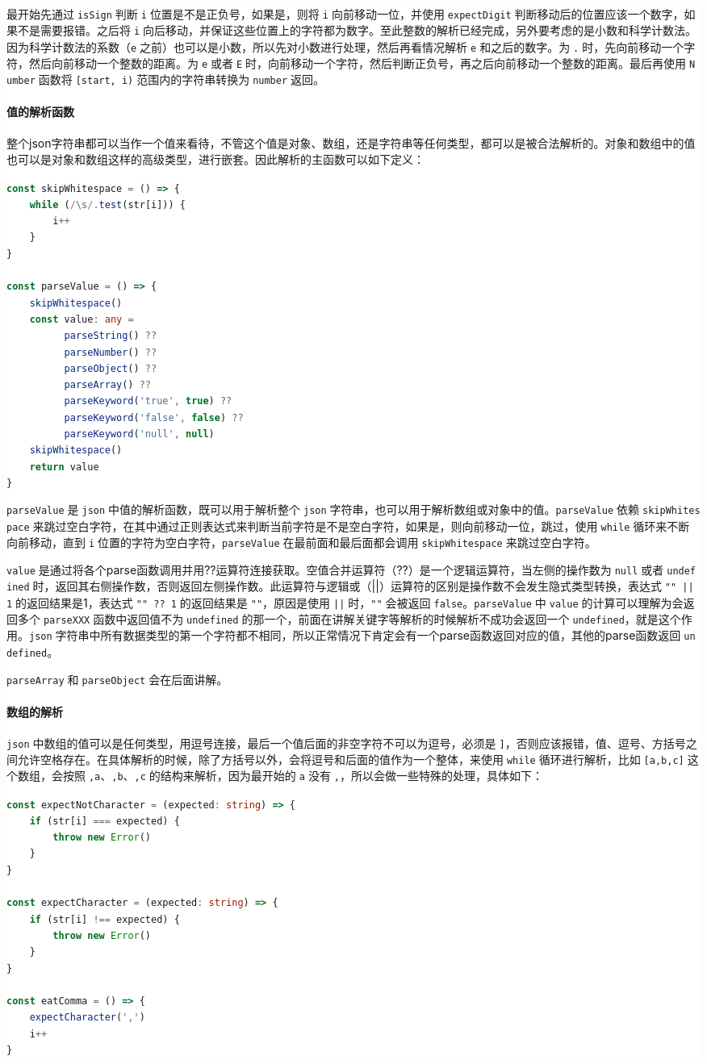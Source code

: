 最开始先通过 `isSign` 判断 `i` 位置是不是正负号，如果是，则将 `i` 向前移动一位，并使用 `expectDigit` 判断移动后的位置应该一个数字，如果不是需要报错。之后将 `i` 向后移动，并保证这些位置上的字符都为数字。至此整数的解析已经完成，另外要考虑的是小数和科学计数法。因为科学计数法的系数（`e` 之前）也可以是小数，所以先对小数进行处理，然后再看情况解析 `e` 和之后的数字。为 `.` 时，先向前移动一个字符，然后向前移动一个整数的距离。为 `e` 或者 `E` 时，向前移动一个字符，然后判断正负号，再之后向前移动一个整数的距离。最后再使用 `Number` 函数将 `[start, i)` 范围内的字符串转换为 `number` 返回。

#### 值的解析函数

整个json字符串都可以当作一个值来看待，不管这个值是对象、数组，还是字符串等任何类型，都可以是被合法解析的。对象和数组中的值也可以是对象和数组这样的高级类型，进行嵌套。因此解析的主函数可以如下定义：

```typescript
const skipWhitespace = () => {
    while (/\s/.test(str[i])) {
        i++
    }
}

const parseValue = () => {
    skipWhitespace()
    const value: any =
          parseString() ??
          parseNumber() ??
          parseObject() ??
          parseArray() ??
          parseKeyword('true', true) ??
          parseKeyword('false', false) ??
          parseKeyword('null', null)
    skipWhitespace()
    return value
}
```

`parseValue` 是 `json` 中值的解析函数，既可以用于解析整个 `json` 字符串，也可以用于解析数组或对象中的值。`parseValue` 依赖 `skipWhitespace` 来跳过空白字符，在其中通过正则表达式来判断当前字符是不是空白字符，如果是，则向前移动一位，跳过，使用 `while` 循环来不断向前移动，直到 `i` 位置的字符为空白字符，`parseValue` 在最前面和最后面都会调用 `skipWhitespace` 来跳过空白字符。

`value` 是通过将各个parse函数调用并用??运算符连接获取。空值合并运算符（??）是一个逻辑运算符，当左侧的操作数为 `null` 或者 `undefined` 时，返回其右侧操作数，否则返回左侧操作数。此运算符与逻辑或（||）运算符的区别是操作数不会发生隐式类型转换，表达式 `"" || 1` 的返回结果是1，表达式 `"" ?? 1` 的返回结果是 `""`，原因是使用 `||` 时，`""` 会被返回 `false`。`parseValue` 中 `value` 的计算可以理解为会返回多个 `parseXXX` 函数中返回值不为 `undefined` 的那一个，前面在讲解关键字等解析的时候解析不成功会返回一个 `undefined`，就是这个作用。`json` 字符串中所有数据类型的第一个字符都不相同，所以正常情况下肯定会有一个parse函数返回对应的值，其他的parse函数返回 `undefined`。

`parseArray` 和 `parseObject` 会在后面讲解。

#### 数组的解析

`json` 中数组的值可以是任何类型，用逗号连接，最后一个值后面的非空字符不可以为逗号，必须是 `]`，否则应该报错，值、逗号、方括号之间允许空格存在。在具体解析的时候，除了方括号以外，会将逗号和后面的值作为一个整体，来使用 `while` 循环进行解析，比如 `[a,b,c]` 这个数组，会按照 `,a`、`,b`、`,c` 的结构来解析，因为最开始的 `a` 没有 `,`，所以会做一些特殊的处理，具体如下：

```typescript
const expectNotCharacter = (expected: string) => {
    if (str[i] === expected) {
        throw new Error()
    }
}

const expectCharacter = (expected: string) => {
    if (str[i] !== expected) {
        throw new Error()
    }
}

const eatComma = () => {
    expectCharacter(',')
    i++
}
```